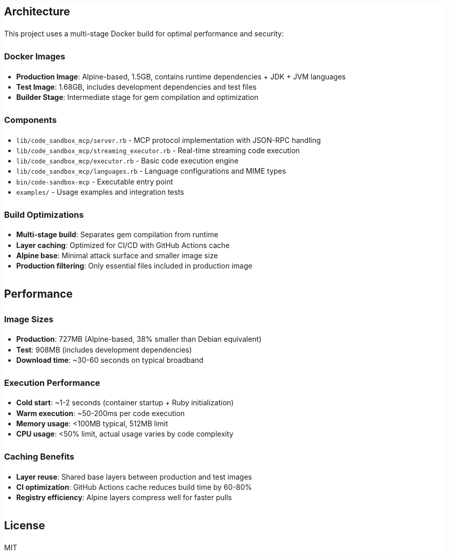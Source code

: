 ## Architecture

This project uses a multi-stage Docker build for optimal performance and security:

### Docker Images
- **Production Image**: Alpine-based, 1.5GB, contains runtime dependencies + JDK + JVM languages
- **Test Image**: 1.68GB, includes development dependencies and test files
- **Builder Stage**: Intermediate stage for gem compilation and optimization

### Components
- `lib/code_sandbox_mcp/server.rb` - MCP protocol implementation with JSON-RPC handling
- `lib/code_sandbox_mcp/streaming_executor.rb` - Real-time streaming code execution
- `lib/code_sandbox_mcp/executor.rb` - Basic code execution engine
- `lib/code_sandbox_mcp/languages.rb` - Language configurations and MIME types
- `bin/code-sandbox-mcp` - Executable entry point
- `examples/` - Usage examples and integration tests

### Build Optimizations
- **Multi-stage build**: Separates gem compilation from runtime
- **Layer caching**: Optimized for CI/CD with GitHub Actions cache
- **Alpine base**: Minimal attack surface and smaller image size
- **Production filtering**: Only essential files included in production image

## Performance

### Image Sizes
- **Production**: 727MB (Alpine-based, 38% smaller than Debian equivalent)
- **Test**: 908MB (includes development dependencies)
- **Download time**: ~30-60 seconds on typical broadband

### Execution Performance
- **Cold start**: ~1-2 seconds (container startup + Ruby initialization)
- **Warm execution**: ~50-200ms per code execution
- **Memory usage**: <100MB typical, 512MB limit
- **CPU usage**: <50% limit, actual usage varies by code complexity

### Caching Benefits
- **Layer reuse**: Shared base layers between production and test images
- **CI optimization**: GitHub Actions cache reduces build time by 60-80%
- **Registry efficiency**: Alpine layers compress well for faster pulls

## License

MIT